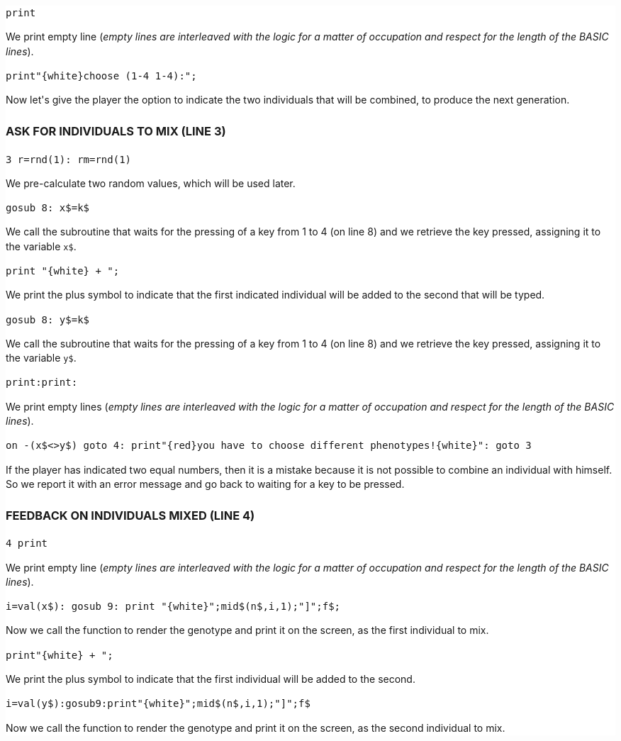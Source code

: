 <pre>print</pre>

We print empty line (*empty lines are interleaved with the logic for a matter of occupation and respect for the length of the BASIC lines*).

<pre>print"{white}choose (1-4 1-4):";</pre>

Now let's give the player the option to indicate the two individuals that will be combined, to produce the next generation.

### ASK FOR INDIVIDUALS TO MIX (LINE 3)

<pre>3 r=rnd(1): rm=rnd(1)</pre>

We pre-calculate two random values, which will be used later.

<pre>gosub 8: x$=k$</pre>

We call the subroutine that waits for the pressing of a key from 1 to 4 (on line 8) and we retrieve the key pressed, assigning it to the variable `x$`.

<pre>print "{white} + ";</pre>

We print the plus symbol to indicate that the first indicated individual will be added to the second that will be typed.

<pre>gosub 8: y$=k$</pre>

We call the subroutine that waits for the pressing of a key from 1 to 4 (on line 8) and we retrieve the key pressed, assigning it to the variable `y$`.

<pre>print:print:</pre>

We print empty lines (*empty lines are interleaved with the logic for a matter of occupation and respect for the length of the BASIC lines*).

<pre>on -(x$<>y$) goto 4: print"{red}you have to choose different phenotypes!{white}": goto 3</pre>

If the player has indicated two equal numbers, then it is a mistake because it is not possible to combine an individual with himself. So we report it with an error message and go back to waiting for a key to be pressed.

### FEEDBACK ON INDIVIDUALS MIXED (LINE 4)

<pre>4 print</pre>

We print empty line (*empty lines are interleaved with the logic for a matter of occupation and respect for the length of the BASIC lines*).

<pre>i=val(x$): gosub 9: print "{white}";mid$(n$,i,1);"]";f$;</pre>

Now we call the function to render the genotype and print it on the screen, as the first individual to mix.

<pre>print"{white} + ";</pre>

We print the plus symbol to indicate that the first individual will be added to the second.

<pre>i=val(y$):gosub9:print"{white}";mid$(n$,i,1);"]";f$</pre>

Now we call the function to render the genotype and print it on the screen, as the second individual to mix.
